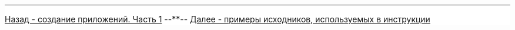 ***
[Назад - создание приложений. Часть 1](gtk6.md)
--**-- [Далее - примеры исходников, используемых в инструкции](programs.md)
